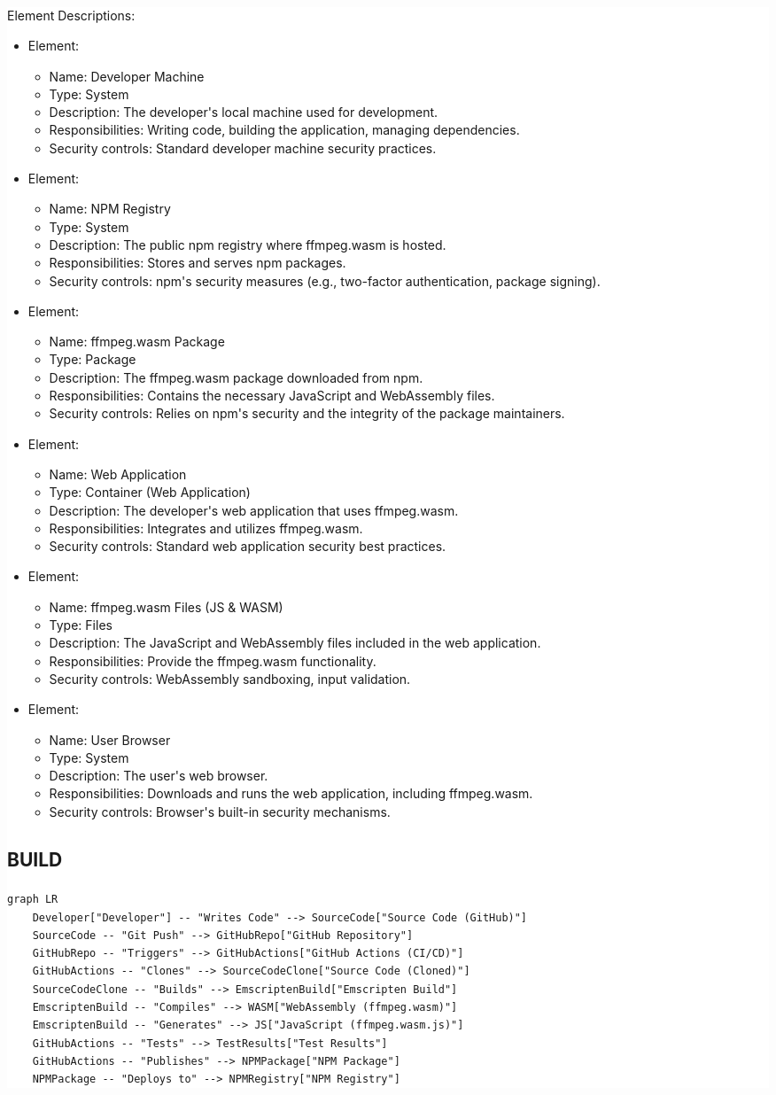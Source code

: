 Element Descriptions:

*   Element:
    *   Name: Developer Machine
    *   Type: System
    *   Description: The developer's local machine used for development.
    *   Responsibilities: Writing code, building the application, managing dependencies.
    *   Security controls: Standard developer machine security practices.

*   Element:
    *   Name: NPM Registry
    *   Type: System
    *   Description: The public npm registry where ffmpeg.wasm is hosted.
    *   Responsibilities: Stores and serves npm packages.
    *   Security controls: npm's security measures (e.g., two-factor authentication, package signing).

*   Element:
    *   Name: ffmpeg.wasm Package
    *   Type: Package
    *   Description: The ffmpeg.wasm package downloaded from npm.
    *   Responsibilities: Contains the necessary JavaScript and WebAssembly files.
    *   Security controls: Relies on npm's security and the integrity of the package maintainers.

*   Element:
    *   Name: Web Application
    *   Type: Container (Web Application)
    *   Description: The developer's web application that uses ffmpeg.wasm.
    *   Responsibilities: Integrates and utilizes ffmpeg.wasm.
    *   Security controls: Standard web application security best practices.

*   Element:
    *   Name: ffmpeg.wasm Files (JS & WASM)
    *   Type: Files
    *   Description: The JavaScript and WebAssembly files included in the web application.
    *   Responsibilities: Provide the ffmpeg.wasm functionality.
    *   Security controls: WebAssembly sandboxing, input validation.

*   Element:
    *   Name: User Browser
    *   Type: System
    *   Description: The user's web browser.
    *   Responsibilities: Downloads and runs the web application, including ffmpeg.wasm.
    *   Security controls: Browser's built-in security mechanisms.

## BUILD

```mermaid
graph LR
    Developer["Developer"] -- "Writes Code" --> SourceCode["Source Code (GitHub)"]
    SourceCode -- "Git Push" --> GitHubRepo["GitHub Repository"]
    GitHubRepo -- "Triggers" --> GitHubActions["GitHub Actions (CI/CD)"]
    GitHubActions -- "Clones" --> SourceCodeClone["Source Code (Cloned)"]
    SourceCodeClone -- "Builds" --> EmscriptenBuild["Emscripten Build"]
    EmscriptenBuild -- "Compiles" --> WASM["WebAssembly (ffmpeg.wasm)"]
    EmscriptenBuild -- "Generates" --> JS["JavaScript (ffmpeg.wasm.js)"]
    GitHubActions -- "Tests" --> TestResults["Test Results"]
    GitHubActions -- "Publishes" --> NPMPackage["NPM Package"]
    NPMPackage -- "Deploys to" --> NPMRegistry["NPM Registry"]

```
